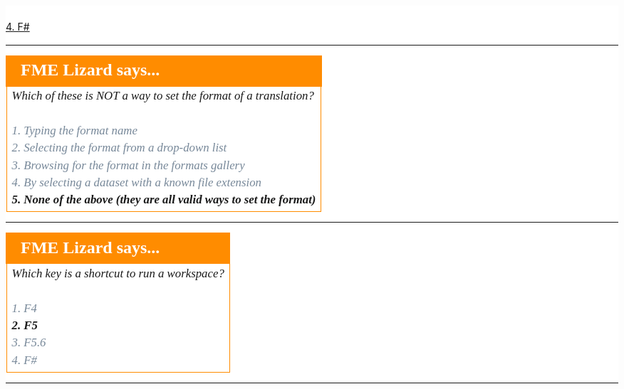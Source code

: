 <br><a href="http://52.73.3.37/fmedatastreaming/Manual/QAResponse2017.fmw?chapter=1&question=9&answer=4&DestDataset_TEXTLINE=C%3A%5CFMEOutput%5CQAResponse.html">4. F#</a>
</span>
</td>
</tr>
</table>


---



<table style="border-spacing: 0px">
<tr>
<td style="vertical-align:middle;background-color:darkorange;border: 2px solid darkorange">
<i class="fa fa-quote-left fa-lg fa-pull-left fa-fw" style="color:white;padding-right: 12px;vertical-align:text-top"></i>
<span style="color:white;font-size:x-large;font-weight: bold;font-family:serif">FME Lizard says...</span>
</td>
</tr>

<tr>
<td style="border: 1px solid darkorange">
<span style="font-family:serif; font-style:italic; font-size:larger">
Which of these is NOT a way to set the format of a translation?
<br><br><span style="color:lightslategrey">1. Typing the format name</span>
<br><span style="color:lightslategrey">2. Selecting the format from a drop-down list</span>
<br><span style="color:lightslategrey">3. Browsing for the format in the formats gallery</span>
<br><span style="color:lightslategrey">4. By selecting a dataset with a known file extension</span>
<br><span style="font-weight:bold">5. None of the above (they are all valid ways to set the format)</span>
</span>
</td>
</tr>
</table>

---



<table style="border-spacing: 0px">
<tr>
<td style="vertical-align:middle;background-color:darkorange;border: 2px solid darkorange">
<i class="fa fa-quote-left fa-lg fa-pull-left fa-fw" style="color:white;padding-right: 12px;vertical-align:text-top"></i>
<span style="color:white;font-size:x-large;font-weight: bold;font-family:serif">FME Lizard says...</span>
</td>
</tr>

<tr>
<td style="border: 1px solid darkorange">
<span style="font-family:serif; font-style:italic; font-size:larger">
Which key is a shortcut to run a workspace?
<br><br><span style="color:lightslategrey">1. F4</span>
<br><span style="font-weight:bold">2. F5</span>
<br><span style="color:lightslategrey">3. F5.6</span>
<br><span style="color:lightslategrey">4. F#</span>
</span>
</td>
</tr>
</table>

---